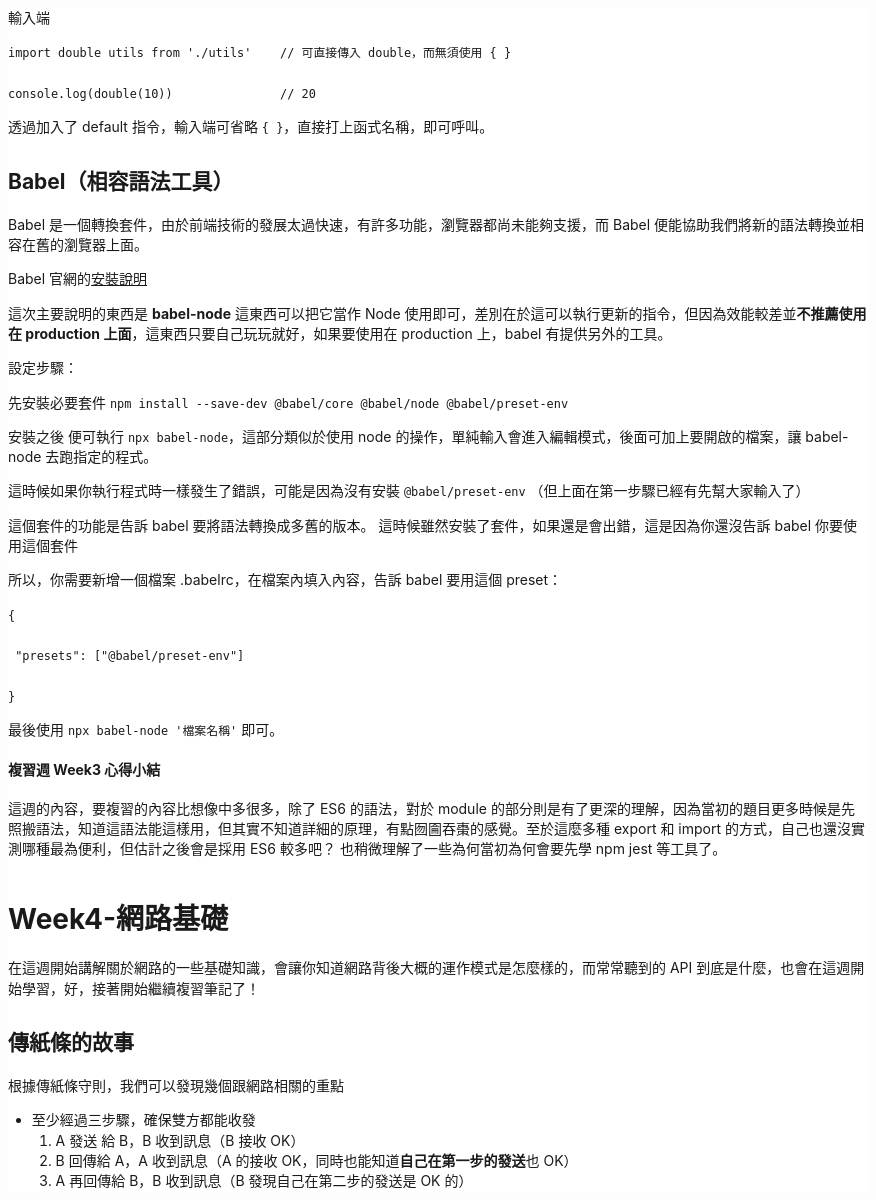   輸入端
  ```javascript=
  import double utils from './utils'    // 可直接傳入 double，而無須使用 { }
  
  console.log(double(10))               // 20
  ```
  
  透過加入了 default 指令，輸入端可省略 `{ }`，直接打上函式名稱，即可呼叫。
  
## Babel（相容語法工具）
Babel 是一個轉換套件，由於前端技術的發展太過快速，有許多功能，瀏覽器都尚未能夠支援，而 Babel 便能協助我們將新的語法轉換並相容在舊的瀏覽器上面。

Babel 官網的[安裝說明](https://babeljs.io/docs/en/next/babel-node.html)

這次主要說明的東西是 **babel-node**
這東西可以把它當作 Node 使用即可，差別在於這可以執行更新的指令，但因為效能較差並**不推薦使用在 production 上面**，這東西只要自己玩玩就好，如果要使用在 production 上，babel 有提供另外的工具。

設定步驟：

先安裝必要套件
`npm install --save-dev @babel/core @babel/node @babel/preset-env`

安裝之後 便可執行 `npx babel-node`，這部分類似於使用 node 的操作，單純輸入會進入編輯模式，後面可加上要開啟的檔案，讓 babel-node 去跑指定的程式。

這時候如果你執行程式時一樣發生了錯誤，可能是因為沒有安裝 `@babel/preset-env` 
（但上面在第一步驟已經有先幫大家輸入了）

這個套件的功能是告訴 babel 要將語法轉換成多舊的版本。
這時候雖然安裝了套件，如果還是會出錯，這是因為你還沒告訴 babel 你要使用這個套件

所以，你需要新增一個檔案 .babelrc，在檔案內填入內容，告訴 babel 要用這個 preset：
```
{

 "presets": ["@babel/preset-env"]

}
```
最後使用 `npx babel-node '檔案名稱'` 即可。

#### 複習週 Week3 心得小結
這週的內容，要複習的內容比想像中多很多，除了 ES6 的語法，對於 module 的部分則是有了更深的理解，因為當初的題目更多時候是先照搬語法，知道這語法能這樣用，但其實不知道詳細的原理，有點囫圇吞棗的感覺。至於這麼多種 export 和 import 的方式，自己也還沒實測哪種最為便利，但估計之後會是採用 ES6 較多吧？
也稍微理解了一些為何當初為何會要先學 npm jest 等工具了。


# Week4-網路基礎
在這週開始講解關於網路的一些基礎知識，會讓你知道網路背後大概的運作模式是怎麼樣的，而常常聽到的 API 到底是什麼，也會在這週開始學習，好，接著開始繼續複習筆記了！

## 傳紙條的故事
根據傳紙條守則，我們可以發現幾個跟網路相關的重點
- 至少經過三步驟，確保雙方都能收發
  1. A 發送 給 B，B 收到訊息（B 接收 OK）
  2. B 回傳給 A，A 收到訊息（A 的接收 OK，同時也能知道**自己在第一步的發送**也 OK）
  3. A 再回傳給 B，B 收到訊息（B 發現自己在第二步的發送是 OK 的）
